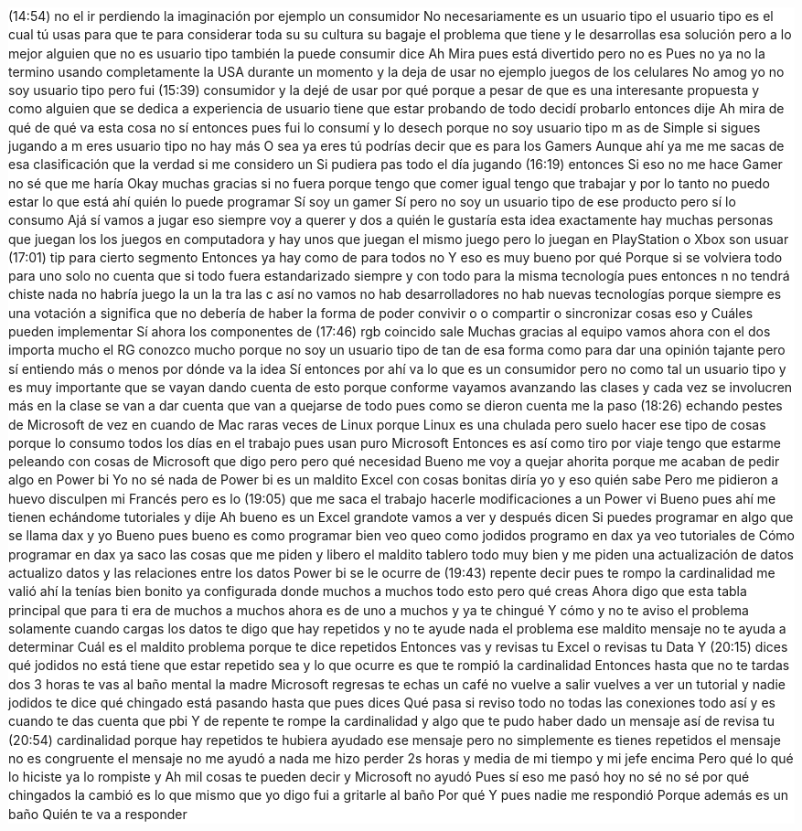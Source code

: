 (14:54) no el ir perdiendo la imaginación por ejemplo un consumidor No necesariamente es un usuario tipo el usuario tipo es el cual tú usas para que te para considerar toda su su cultura su bagaje el problema que tiene y le desarrollas esa solución pero a lo mejor alguien que no es usuario tipo también la puede consumir dice Ah Mira pues está divertido pero no es Pues no ya no la termino usando completamente la USA durante un momento y la deja de usar no ejemplo juegos de los celulares No amog yo no soy usuario tipo pero fui
(15:39) consumidor y la dejé de usar por qué porque a pesar de que es una interesante propuesta y como alguien que se dedica a experiencia de usuario tiene que estar probando de todo decidí probarlo entonces dije Ah mira de qué de qué va esta cosa no sí entonces pues fui lo consumí y lo desech porque no soy usuario tipo m as de Simple si sigues jugando a m eres usuario tipo no hay más O sea ya eres tú podrías decir que es para los Gamers Aunque ahí ya me me sacas de esa clasificación que la verdad si me considero un Si pudiera pas todo el día jugando
(16:19) entonces Si eso no me hace Gamer no sé que me haría Okay muchas gracias si no fuera porque tengo que comer igual tengo que trabajar y por lo tanto no puedo estar lo que está ahí quién lo puede programar Sí soy un gamer Sí pero no soy un usuario tipo de ese producto pero sí lo consumo Ajá sí vamos a jugar eso siempre voy a querer y dos a quién le gustaría esta idea exactamente hay muchas personas que juegan los los juegos en computadora y hay unos que juegan el mismo juego pero lo juegan en PlayStation o Xbox son usuar
(17:01) tip para cierto segmento Entonces ya hay como de para todos no Y eso es muy bueno por qué Porque si se volviera todo para uno solo no cuenta que si todo fuera estandarizado siempre y con todo para la misma tecnología pues entonces n no tendrá chiste nada no habría juego la un la tra las c así no vamos no hab desarrolladores no hab nuevas tecnologías porque siempre es una votación a significa que no debería de haber la forma de poder convivir o o compartir o sincronizar cosas eso y Cuáles pueden implementar Sí ahora los componentes de
(17:46) rgb coincido sale Muchas gracias al equipo vamos ahora con el dos importa mucho el RG conozco mucho porque no soy un usuario tipo de tan de esa forma como para dar una opinión tajante pero sí entiendo más o menos por dónde va la idea Sí entonces por ahí va lo que es un consumidor pero no como tal un usuario tipo y es muy importante que se vayan dando cuenta de esto porque conforme vayamos avanzando las clases y cada vez se involucren más en la clase se van a dar cuenta que van a quejarse de todo pues como se dieron cuenta me la paso
(18:26) echando pestes de Microsoft de vez en cuando de Mac raras veces de Linux porque Linux es una chulada pero suelo hacer ese tipo de cosas porque lo consumo todos los días en el trabajo pues usan puro Microsoft Entonces es así como tiro por viaje tengo que estarme peleando con cosas de Microsoft que digo pero pero qué necesidad Bueno me voy a quejar ahorita porque me acaban de pedir algo en Power bi Yo no sé nada de Power bi es un maldito Excel con cosas bonitas diría yo y eso quién sabe Pero me pidieron a huevo disculpen mi Francés pero es lo
(19:05) que me saca el trabajo hacerle modificaciones a un Power vi Bueno pues ahí me tienen echándome tutoriales y dije Ah bueno es un Excel grandote vamos a ver y después dicen Si puedes programar en algo que se llama dax y yo Bueno pues bueno es como programar bien veo queo como jodidos programo en dax ya veo tutoriales de Cómo programar en dax ya saco las cosas que me piden y libero el maldito tablero todo muy bien y me piden una actualización de datos actualizo datos y las relaciones entre los datos Power bi se le ocurre de
(19:43) repente decir pues te rompo la cardinalidad me valió ahí la tenías bien bonito ya configurada donde muchos a muchos todo esto pero qué creas Ahora digo que esta tabla principal que para ti era de muchos a muchos ahora es de uno a muchos y ya te chingué Y cómo y no te aviso el problema solamente cuando cargas los datos te digo que hay repetidos y no te ayude nada el problema ese maldito mensaje no te ayuda a determinar Cuál es el maldito problema porque te dice repetidos Entonces vas y revisas tu Excel o revisas tu Data Y
(20:15) dices qué jodidos no está tiene que estar repetido sea y lo que ocurre es que te rompió la cardinalidad Entonces hasta que no te tardas dos 3 horas te vas al baño mental la madre Microsoft regresas te echas un café no vuelve a salir vuelves a ver un tutorial y nadie jodidos te dice qué chingado está pasando hasta que pues dices Qué pasa si reviso todo no todas las conexiones todo así y es cuando te das cuenta que pbi Y de repente te rompe la cardinalidad y algo que te pudo haber dado un mensaje así de revisa tu
(20:54) cardinalidad porque hay repetidos te hubiera ayudado ese mensaje pero no simplemente es tienes repetidos el mensaje no es congruente el mensaje no me ayudó a nada me hizo perder 2s horas y media de mi tiempo y mi jefe encima Pero qué lo qué lo hiciste ya lo rompiste y Ah mil cosas te pueden decir y Microsoft no ayudó Pues sí eso me pasó hoy no sé no sé por qué chingados la cambió es lo que mismo que yo digo fui a gritarle al baño Por qué Y pues nadie me respondió Porque además es un baño Quién te va a responder